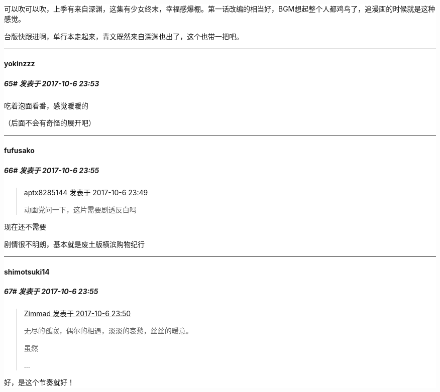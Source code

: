 


可以吹可以吹，上季有来自深渊，这集有少女终末，幸福感爆棚。第一话改编的相当好，BGM想起整个人都鸡鸟了，追漫画的时候就是这种感觉。

台版快跟进啊，单行本走起来，青文既然来自深渊也出了，这个也带一把吧。







-----

####  yokinzzz  
##### 65#       发表于 2017-10-6 23:53




吃着泡面看番，感觉暖暖的

（后面不会有奇怪的展开吧）







-----

####  fufusako  
##### 66#       发表于 2017-10-6 23:55



<blockquote><a href="httphttps://bbs.saraba1st.com/2b/forum.php?mod=redirect&amp;goto=findpost&amp;pid=37411452&amp;ptid=1549678" target="_blank">aptx8285144 发表于 2017-10-6 23:49</a>

动画党问一下，这片需要剧透反白吗</blockquote>
现在还不需要


剧情很不明朗，基本就是废土版横滨购物纪行







-----

####  shimotsuki14  
##### 67#       发表于 2017-10-6 23:55



<blockquote><a href="httphttps://bbs.saraba1st.com/2b/forum.php?mod=redirect&amp;goto=findpost&amp;pid=37411461&amp;ptid=1549678" target="_blank">Zimmad 发表于 2017-10-6 23:50</a>

无尽的孤寂，偶尔的相遇，淡淡的哀愁，丝丝的暖意。

虽然

...</blockquote>
好，是这个节奏就好！
